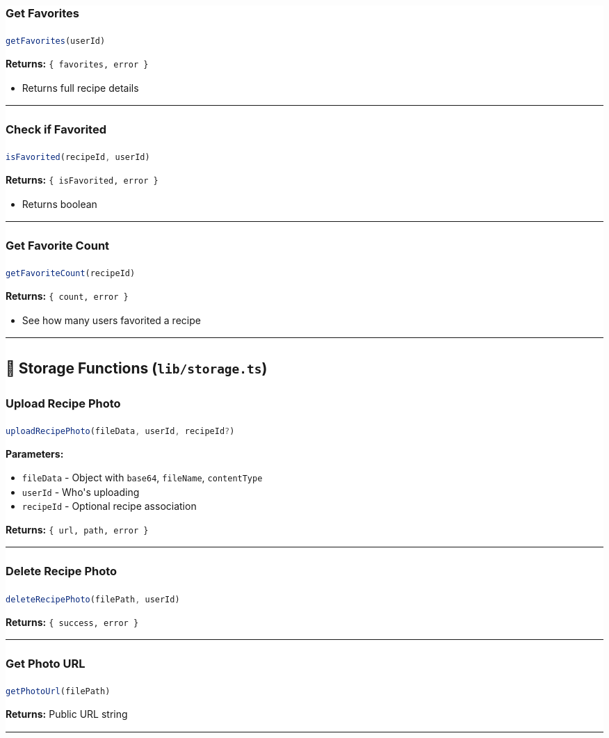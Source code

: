 
### Get Favorites
```typescript
getFavorites(userId)
```
**Returns:** `{ favorites, error }`
- Returns full recipe details

---

### Check if Favorited
```typescript
isFavorited(recipeId, userId)
```
**Returns:** `{ isFavorited, error }`
- Returns boolean

---

### Get Favorite Count
```typescript
getFavoriteCount(recipeId)
```
**Returns:** `{ count, error }`
- See how many users favorited a recipe

---

## 📸 Storage Functions (`lib/storage.ts`)

### Upload Recipe Photo
```typescript
uploadRecipePhoto(fileData, userId, recipeId?)
```
**Parameters:**
- `fileData` - Object with `base64`, `fileName`, `contentType`
- `userId` - Who's uploading
- `recipeId` - Optional recipe association

**Returns:** `{ url, path, error }`

---

### Delete Recipe Photo
```typescript
deleteRecipePhoto(filePath, userId)
```
**Returns:** `{ success, error }`

---

### Get Photo URL
```typescript
getPhotoUrl(filePath)
```
**Returns:** Public URL string

---